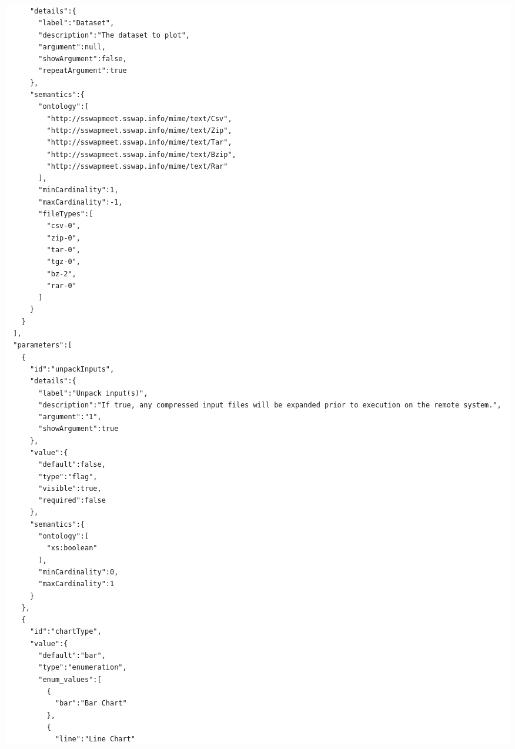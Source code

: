 ```
      "details":{
        "label":"Dataset",
        "description":"The dataset to plot",
        "argument":null,
        "showArgument":false,
        "repeatArgument":true
      },
      "semantics":{
        "ontology":[
          "http://sswapmeet.sswap.info/mime/text/Csv",
          "http://sswapmeet.sswap.info/mime/text/Zip",
          "http://sswapmeet.sswap.info/mime/text/Tar",
          "http://sswapmeet.sswap.info/mime/text/Bzip",
          "http://sswapmeet.sswap.info/mime/text/Rar"
        ],
        "minCardinality":1,
        "maxCardinality":-1,
        "fileTypes":[
          "csv-0",
          "zip-0",
          "tar-0",
          "tgz-0",
          "bz-2",
          "rar-0"
        ]
      }
    }
  ],
  "parameters":[
    {
      "id":"unpackInputs",
      "details":{
        "label":"Unpack input(s)",
        "description":"If true, any compressed input files will be expanded prior to execution on the remote system.",
        "argument":"1",
        "showArgument":true
      },
      "value":{
        "default":false,
        "type":"flag",
        "visible":true,
        "required":false
      },
      "semantics":{
        "ontology":[
          "xs:boolean"
        ],
        "minCardinality":0,
        "maxCardinality":1
      }
    },
    {
      "id":"chartType",
      "value":{
        "default":"bar",
        "type":"enumeration",
        "enum_values":[
          {
            "bar":"Bar Chart"
          },
          {
            "line":"Line Chart"
```